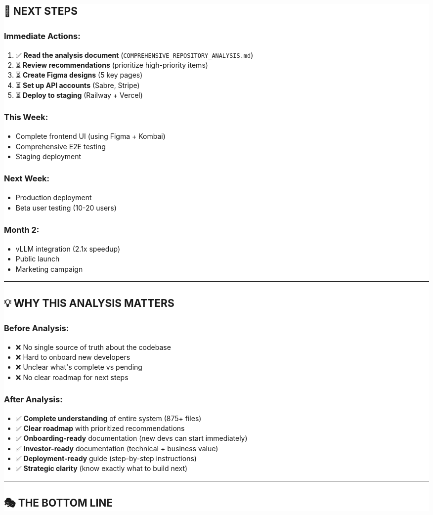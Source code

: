 
## 🚀 NEXT STEPS

### **Immediate Actions:**

1. ✅ **Read the analysis document** (`COMPREHENSIVE_REPOSITORY_ANALYSIS.md`)
2. ⏳ **Review recommendations** (prioritize high-priority items)
3. ⏳ **Create Figma designs** (5 key pages)
4. ⏳ **Set up API accounts** (Sabre, Stripe)
5. ⏳ **Deploy to staging** (Railway + Vercel)

### **This Week:**

- Complete frontend UI (using Figma + Kombai)
- Comprehensive E2E testing
- Staging deployment

### **Next Week:**

- Production deployment
- Beta user testing (10-20 users)

### **Month 2:**

- vLLM integration (2.1x speedup)
- Public launch
- Marketing campaign

---

## 💡 WHY THIS ANALYSIS MATTERS

### **Before Analysis:**

- ❌ No single source of truth about the codebase
- ❌ Hard to onboard new developers
- ❌ Unclear what's complete vs pending
- ❌ No clear roadmap for next steps

### **After Analysis:**

- ✅ **Complete understanding** of entire system (875+ files)
- ✅ **Clear roadmap** with prioritized recommendations
- ✅ **Onboarding-ready** documentation (new devs can start immediately)
- ✅ **Investor-ready** documentation (technical + business value)
- ✅ **Deployment-ready** guide (step-by-step instructions)
- ✅ **Strategic clarity** (know exactly what to build next)

---

## 🎭 THE BOTTOM LINE
